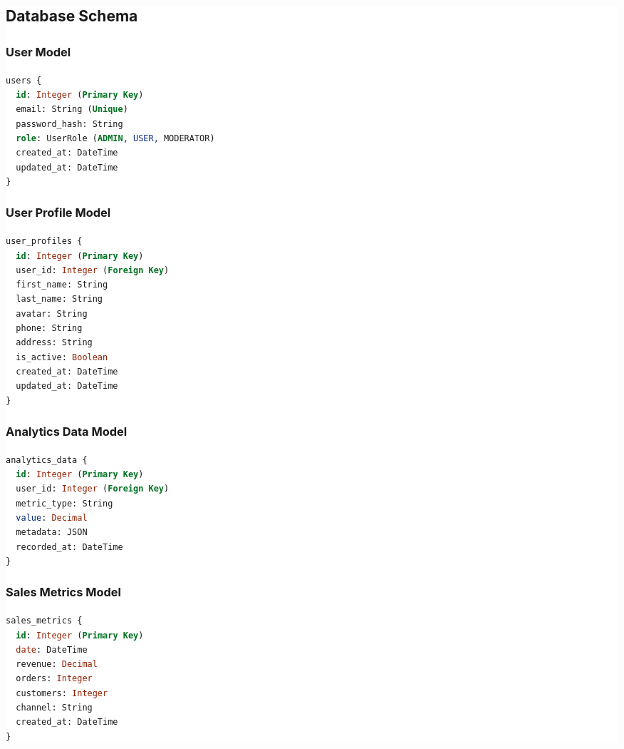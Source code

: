 
## Database Schema

### User Model
```sql
users {
  id: Integer (Primary Key)
  email: String (Unique)
  password_hash: String
  role: UserRole (ADMIN, USER, MODERATOR)
  created_at: DateTime
  updated_at: DateTime
}
```

### User Profile Model
```sql
user_profiles {
  id: Integer (Primary Key)
  user_id: Integer (Foreign Key)
  first_name: String
  last_name: String
  avatar: String
  phone: String
  address: String
  is_active: Boolean
  created_at: DateTime
  updated_at: DateTime
}
```

### Analytics Data Model
```sql
analytics_data {
  id: Integer (Primary Key)
  user_id: Integer (Foreign Key)
  metric_type: String
  value: Decimal
  metadata: JSON
  recorded_at: DateTime
}
```

### Sales Metrics Model
```sql
sales_metrics {
  id: Integer (Primary Key)
  date: DateTime
  revenue: Decimal
  orders: Integer
  customers: Integer
  channel: String
  created_at: DateTime
}
```

